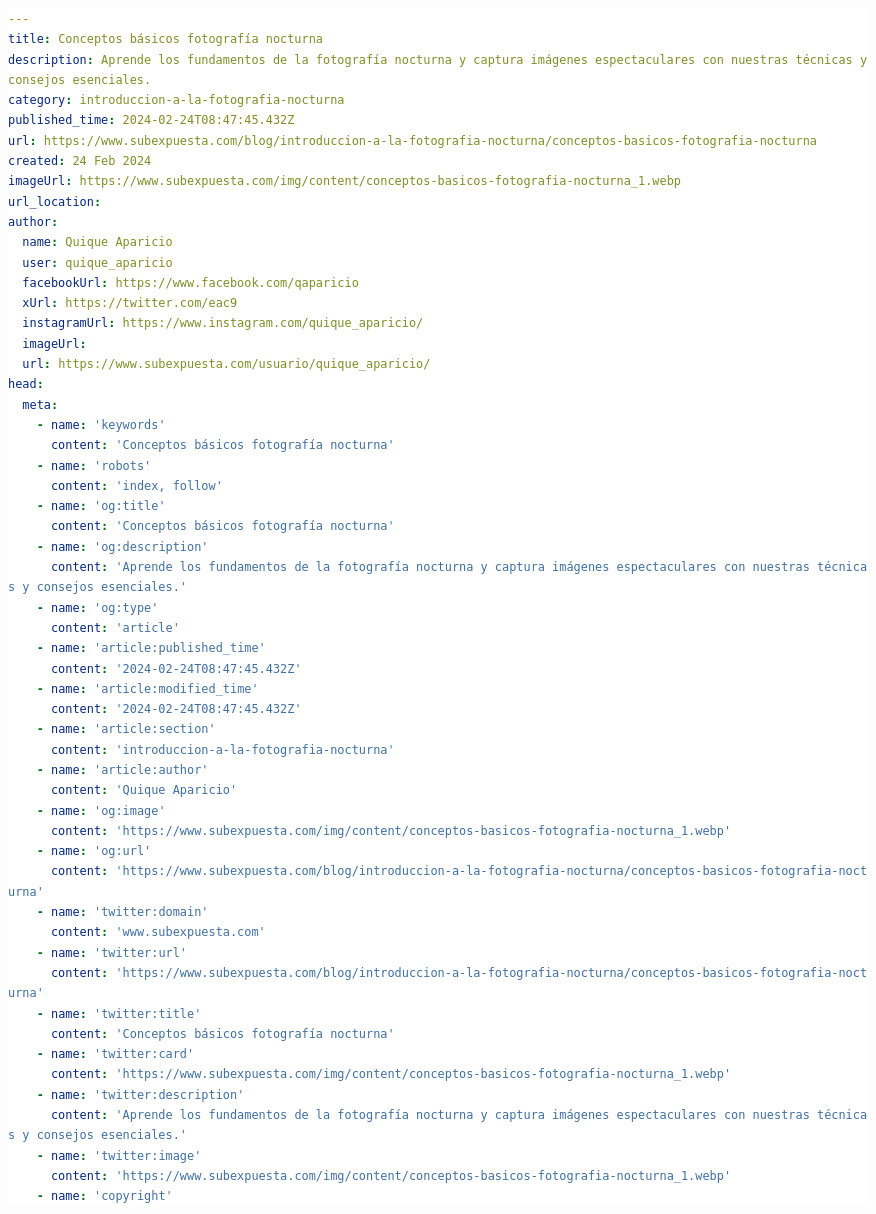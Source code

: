```yaml
---
title: Conceptos básicos fotografía nocturna
description: Aprende los fundamentos de la fotografía nocturna y captura imágenes espectaculares con nuestras técnicas y consejos esenciales.
category: introduccion-a-la-fotografia-nocturna
published_time: 2024-02-24T08:47:45.432Z
url: https://www.subexpuesta.com/blog/introduccion-a-la-fotografia-nocturna/conceptos-basicos-fotografia-nocturna
created: 24 Feb 2024
imageUrl: https://www.subexpuesta.com/img/content/conceptos-basicos-fotografia-nocturna_1.webp
url_location:
author:
  name: Quique Aparicio
  user: quique_aparicio
  facebookUrl: https://www.facebook.com/qaparicio
  xUrl: https://twitter.com/eac9
  instagramUrl: https://www.instagram.com/quique_aparicio/
  imageUrl: 
  url: https://www.subexpuesta.com/usuario/quique_aparicio/
head:
  meta:
    - name: 'keywords'
      content: 'Conceptos básicos fotografía nocturna'
    - name: 'robots'
      content: 'index, follow'
    - name: 'og:title'
      content: 'Conceptos básicos fotografía nocturna'
    - name: 'og:description'
      content: 'Aprende los fundamentos de la fotografía nocturna y captura imágenes espectaculares con nuestras técnicas y consejos esenciales.'
    - name: 'og:type'
      content: 'article'
    - name: 'article:published_time'
      content: '2024-02-24T08:47:45.432Z'
    - name: 'article:modified_time'
      content: '2024-02-24T08:47:45.432Z'
    - name: 'article:section'
      content: 'introduccion-a-la-fotografia-nocturna'
    - name: 'article:author'
      content: 'Quique Aparicio'
    - name: 'og:image'
      content: 'https://www.subexpuesta.com/img/content/conceptos-basicos-fotografia-nocturna_1.webp'
    - name: 'og:url'
      content: 'https://www.subexpuesta.com/blog/introduccion-a-la-fotografia-nocturna/conceptos-basicos-fotografia-nocturna'
    - name: 'twitter:domain'
      content: 'www.subexpuesta.com'
    - name: 'twitter:url'
      content: 'https://www.subexpuesta.com/blog/introduccion-a-la-fotografia-nocturna/conceptos-basicos-fotografia-nocturna'
    - name: 'twitter:title'
      content: 'Conceptos básicos fotografía nocturna'
    - name: 'twitter:card'
      content: 'https://www.subexpuesta.com/img/content/conceptos-basicos-fotografia-nocturna_1.webp'
    - name: 'twitter:description'
      content: 'Aprende los fundamentos de la fotografía nocturna y captura imágenes espectaculares con nuestras técnicas y consejos esenciales.'
    - name: 'twitter:image'
      content: 'https://www.subexpuesta.com/img/content/conceptos-basicos-fotografia-nocturna_1.webp'
    - name: 'copyright'
```